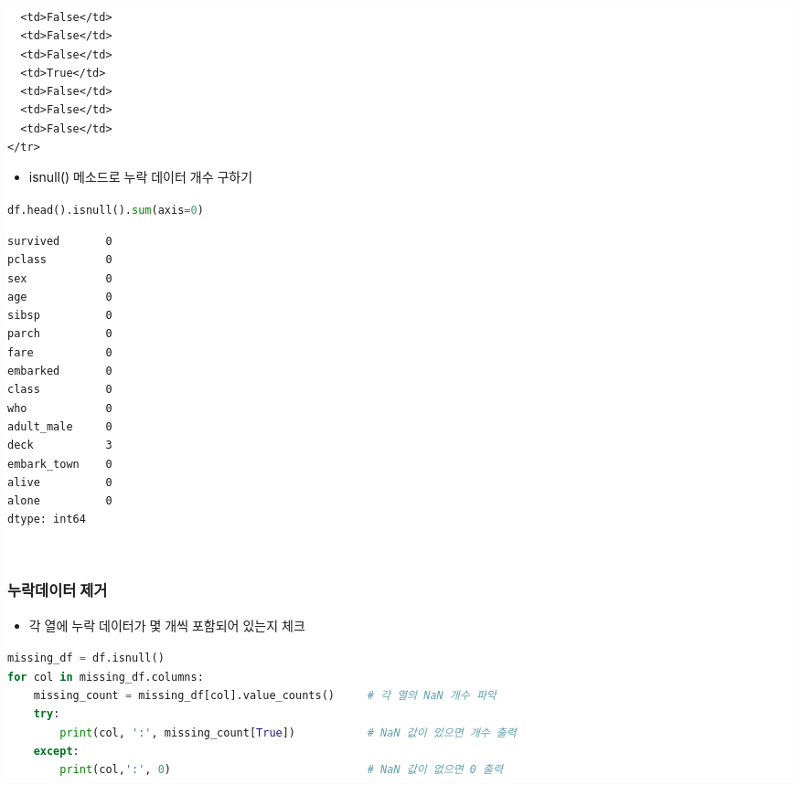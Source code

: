       <td>False</td>
      <td>False</td>
      <td>False</td>
      <td>True</td>
      <td>False</td>
      <td>False</td>
      <td>False</td>
    </tr>
  </tbody>
</table>
</div>



* isnull() 메소드로 누락 데이터 개수 구하기


```python
df.head().isnull().sum(axis=0)
```




    survived       0
    pclass         0
    sex            0
    age            0
    sibsp          0
    parch          0
    fare           0
    embarked       0
    class          0
    who            0
    adult_male     0
    deck           3
    embark_town    0
    alive          0
    alone          0
    dtype: int64



<br>

### 누락데이터 제거
* 각 열에 누락 데이터가 몇 개씩 포함되어 있는지 체크


```python
missing_df = df.isnull()
for col in missing_df.columns:
    missing_count = missing_df[col].value_counts()     # 각 열의 NaN 개수 파악
    try:
        print(col, ':', missing_count[True])           # NaN 값이 있으면 개수 출력
    except:
        print(col,':', 0)                              # NaN 값이 없으면 0 출력
```
